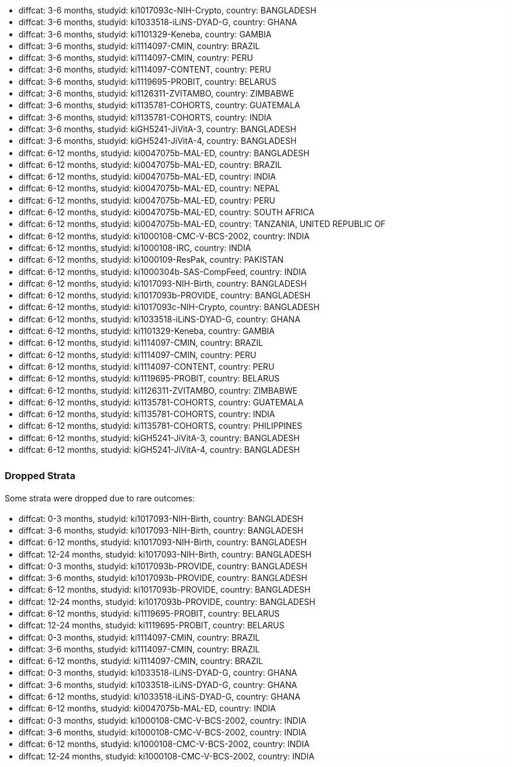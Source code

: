 * diffcat: 3-6 months, studyid: ki1017093c-NIH-Crypto, country: BANGLADESH
* diffcat: 3-6 months, studyid: ki1033518-iLiNS-DYAD-G, country: GHANA
* diffcat: 3-6 months, studyid: ki1101329-Keneba, country: GAMBIA
* diffcat: 3-6 months, studyid: ki1114097-CMIN, country: BRAZIL
* diffcat: 3-6 months, studyid: ki1114097-CMIN, country: PERU
* diffcat: 3-6 months, studyid: ki1114097-CONTENT, country: PERU
* diffcat: 3-6 months, studyid: ki1119695-PROBIT, country: BELARUS
* diffcat: 3-6 months, studyid: ki1126311-ZVITAMBO, country: ZIMBABWE
* diffcat: 3-6 months, studyid: ki1135781-COHORTS, country: GUATEMALA
* diffcat: 3-6 months, studyid: ki1135781-COHORTS, country: INDIA
* diffcat: 3-6 months, studyid: kiGH5241-JiVitA-3, country: BANGLADESH
* diffcat: 3-6 months, studyid: kiGH5241-JiVitA-4, country: BANGLADESH
* diffcat: 6-12 months, studyid: ki0047075b-MAL-ED, country: BANGLADESH
* diffcat: 6-12 months, studyid: ki0047075b-MAL-ED, country: BRAZIL
* diffcat: 6-12 months, studyid: ki0047075b-MAL-ED, country: INDIA
* diffcat: 6-12 months, studyid: ki0047075b-MAL-ED, country: NEPAL
* diffcat: 6-12 months, studyid: ki0047075b-MAL-ED, country: PERU
* diffcat: 6-12 months, studyid: ki0047075b-MAL-ED, country: SOUTH AFRICA
* diffcat: 6-12 months, studyid: ki0047075b-MAL-ED, country: TANZANIA, UNITED REPUBLIC OF
* diffcat: 6-12 months, studyid: ki1000108-CMC-V-BCS-2002, country: INDIA
* diffcat: 6-12 months, studyid: ki1000108-IRC, country: INDIA
* diffcat: 6-12 months, studyid: ki1000109-ResPak, country: PAKISTAN
* diffcat: 6-12 months, studyid: ki1000304b-SAS-CompFeed, country: INDIA
* diffcat: 6-12 months, studyid: ki1017093-NIH-Birth, country: BANGLADESH
* diffcat: 6-12 months, studyid: ki1017093b-PROVIDE, country: BANGLADESH
* diffcat: 6-12 months, studyid: ki1017093c-NIH-Crypto, country: BANGLADESH
* diffcat: 6-12 months, studyid: ki1033518-iLiNS-DYAD-G, country: GHANA
* diffcat: 6-12 months, studyid: ki1101329-Keneba, country: GAMBIA
* diffcat: 6-12 months, studyid: ki1114097-CMIN, country: BRAZIL
* diffcat: 6-12 months, studyid: ki1114097-CMIN, country: PERU
* diffcat: 6-12 months, studyid: ki1114097-CONTENT, country: PERU
* diffcat: 6-12 months, studyid: ki1119695-PROBIT, country: BELARUS
* diffcat: 6-12 months, studyid: ki1126311-ZVITAMBO, country: ZIMBABWE
* diffcat: 6-12 months, studyid: ki1135781-COHORTS, country: GUATEMALA
* diffcat: 6-12 months, studyid: ki1135781-COHORTS, country: INDIA
* diffcat: 6-12 months, studyid: ki1135781-COHORTS, country: PHILIPPINES
* diffcat: 6-12 months, studyid: kiGH5241-JiVitA-3, country: BANGLADESH
* diffcat: 6-12 months, studyid: kiGH5241-JiVitA-4, country: BANGLADESH

### Dropped Strata

Some strata were dropped due to rare outcomes:

* diffcat: 0-3 months, studyid: ki1017093-NIH-Birth, country: BANGLADESH
* diffcat: 3-6 months, studyid: ki1017093-NIH-Birth, country: BANGLADESH
* diffcat: 6-12 months, studyid: ki1017093-NIH-Birth, country: BANGLADESH
* diffcat: 12-24 months, studyid: ki1017093-NIH-Birth, country: BANGLADESH
* diffcat: 0-3 months, studyid: ki1017093b-PROVIDE, country: BANGLADESH
* diffcat: 3-6 months, studyid: ki1017093b-PROVIDE, country: BANGLADESH
* diffcat: 6-12 months, studyid: ki1017093b-PROVIDE, country: BANGLADESH
* diffcat: 12-24 months, studyid: ki1017093b-PROVIDE, country: BANGLADESH
* diffcat: 6-12 months, studyid: ki1119695-PROBIT, country: BELARUS
* diffcat: 12-24 months, studyid: ki1119695-PROBIT, country: BELARUS
* diffcat: 0-3 months, studyid: ki1114097-CMIN, country: BRAZIL
* diffcat: 3-6 months, studyid: ki1114097-CMIN, country: BRAZIL
* diffcat: 6-12 months, studyid: ki1114097-CMIN, country: BRAZIL
* diffcat: 0-3 months, studyid: ki1033518-iLiNS-DYAD-G, country: GHANA
* diffcat: 3-6 months, studyid: ki1033518-iLiNS-DYAD-G, country: GHANA
* diffcat: 6-12 months, studyid: ki1033518-iLiNS-DYAD-G, country: GHANA
* diffcat: 6-12 months, studyid: ki0047075b-MAL-ED, country: INDIA
* diffcat: 0-3 months, studyid: ki1000108-CMC-V-BCS-2002, country: INDIA
* diffcat: 3-6 months, studyid: ki1000108-CMC-V-BCS-2002, country: INDIA
* diffcat: 6-12 months, studyid: ki1000108-CMC-V-BCS-2002, country: INDIA
* diffcat: 12-24 months, studyid: ki1000108-CMC-V-BCS-2002, country: INDIA